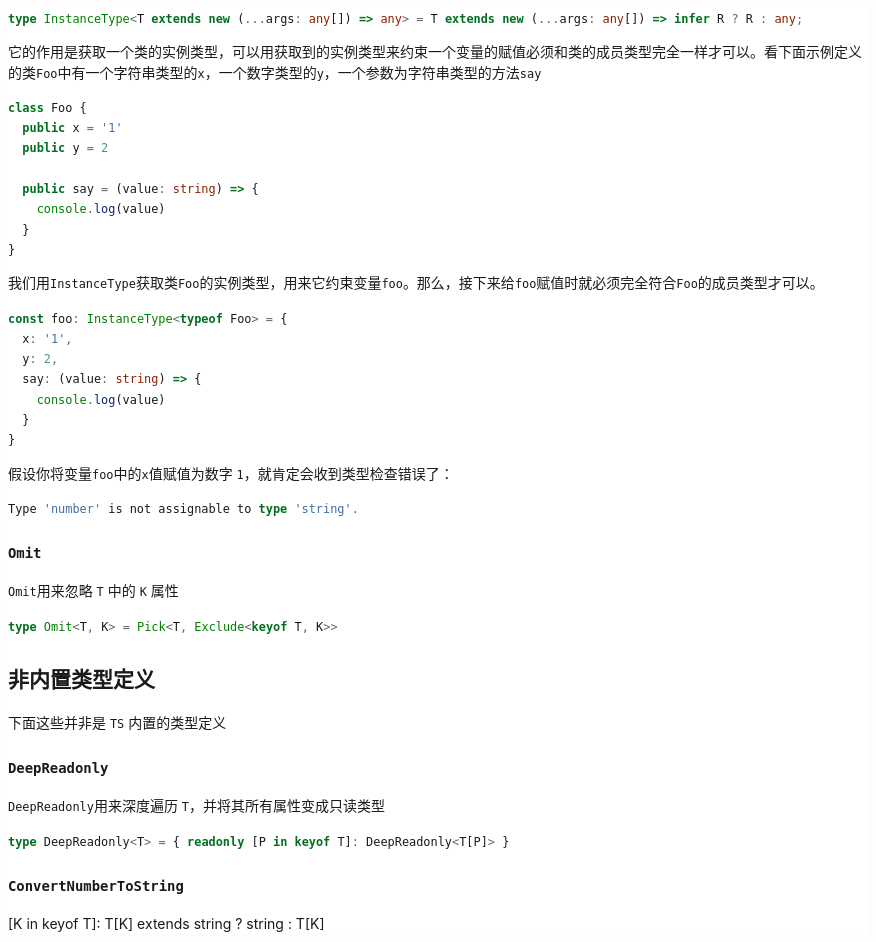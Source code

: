 ```typescript
type InstanceType<T extends new (...args: any[]) => any> = T extends new (...args: any[]) => infer R ? R : any;
```

它的作用是获取一个类的实例类型，可以用获取到的实例类型来约束一个变量的赋值必须和类的成员类型完全一样才可以。看下面示例定义的类`Foo`中有一个字符串类型的`x`，一个数字类型的`y`，一个参数为字符串类型的方法`say`

```typescript
class Foo {
  public x = '1'
  public y = 2

  public say = (value: string) => {
    console.log(value)
  }
}
```

我们用`InstanceType`获取类`Foo`的实例类型，用来它约束变量`foo`。那么，接下来给`foo`赋值时就必须完全符合`Foo`的成员类型才可以。

```typescript
const foo: InstanceType<typeof Foo> = {
  x: '1',
  y: 2,
  say: (value: string) => {
    console.log(value)
  }
}
```

假设你将变量`foo`中的`x`值赋值为数字 `1`，就肯定会收到类型检查错误了：

```typescript
Type 'number' is not assignable to type 'string'.
```

### `Omit`

`Omit`用来忽略 `T` 中的 `K` 属性

```typescript
type Omit<T, K> = Pick<T, Exclude<keyof T, K>>
```

## 非内置类型定义

下面这些并非是 `TS` 内置的类型定义

### `DeepReadonly`

`DeepReadonly`用来深度遍历 `T`，并将其所有属性变成只读类型

```typescript
type DeepReadonly<T> = { readonly [P in keyof T]: DeepReadonly<T[P]> }
```

### `ConvertNumberToString`


  [P in K]: T[P];
  [K in keyof T]: T[K] extends string ? string : T[K]